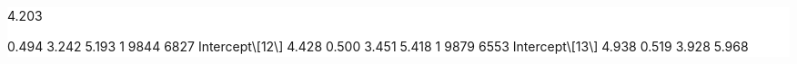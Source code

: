 4.203
</td>
<td style="text-align:right;">
0.494
</td>
<td style="text-align:right;">
3.242
</td>
<td style="text-align:right;">
5.193
</td>
<td style="text-align:right;">
1
</td>
<td style="text-align:right;">
9844
</td>
<td style="text-align:right;">
6827
</td>
</tr>
<tr>
<td style="text-align:left;padding-left: 2em;" indentlevel="1">
Intercept\[12\]
</td>
<td style="text-align:right;">
4.428
</td>
<td style="text-align:right;">
0.500
</td>
<td style="text-align:right;">
3.451
</td>
<td style="text-align:right;">
5.418
</td>
<td style="text-align:right;">
1
</td>
<td style="text-align:right;">
9879
</td>
<td style="text-align:right;">
6553
</td>
</tr>
<tr>
<td style="text-align:left;padding-left: 2em;" indentlevel="1">
Intercept\[13\]
</td>
<td style="text-align:right;">
4.938
</td>
<td style="text-align:right;">
0.519
</td>
<td style="text-align:right;">
3.928
</td>
<td style="text-align:right;">
5.968
</td>
<td style="text-align:right;">